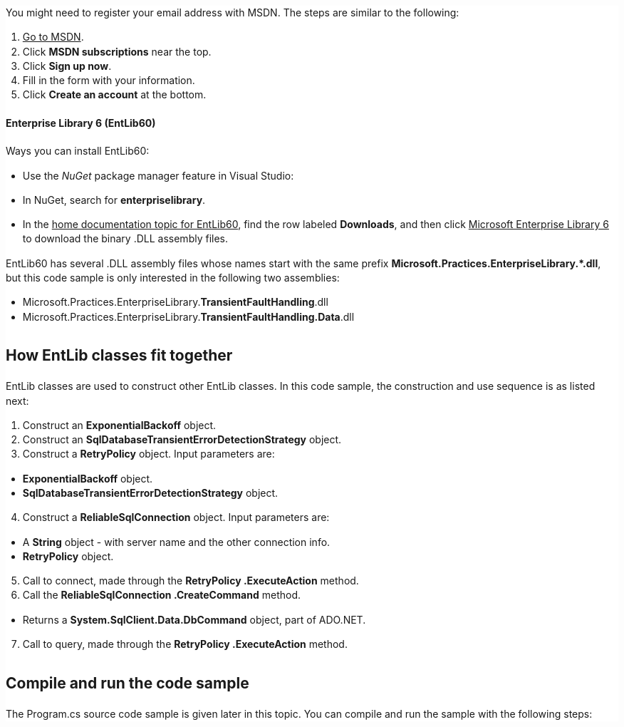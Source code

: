 You might need to register your email address with MSDN. The steps are similar to the following:


1. [Go to MSDN](http://msdn.microsoft.com/).
2. Click **MSDN subscriptions** near the top.
3. Click **Sign up now**.
4. Fill in the form with your information.
5. Click **Create an account** at the bottom.


#### Enterprise Library 6 (EntLib60)


Ways you can install EntLib60:


- Use the *NuGet* package manager feature in Visual Studio:
 - In NuGet, search for **enterpriselibrary**.


- In the [home documentation topic for EntLib60](http://msdn.microsoft.com/library/dn169621.aspx), find the row labeled **Downloads**, and then click [Microsoft Enterprise Library 6](http://go.microsoft.com/fwlink/?linkid=290898) to download the binary .DLL assembly files.


EntLib60 has several .DLL assembly files whose names start with the same prefix **Microsoft.Practices.EnterpriseLibrary.&#x2a;.dll**, but this code sample is only interested in the following two assemblies:

- Microsoft.Practices.EnterpriseLibrary.**TransientFaultHandling**.dll
- Microsoft.Practices.EnterpriseLibrary.**TransientFaultHandling.Data**.dll


## How EntLib classes fit together


EntLib classes are used to construct other EntLib classes. In this code sample, the construction and use sequence is as listed next: 


1. Construct an **ExponentialBackoff** object.
2. Construct an **SqlDatabaseTransientErrorDetectionStrategy** object.
3. Construct a **RetryPolicy** object. Input parameters are:
 - **ExponentialBackoff** object.
 - **SqlDatabaseTransientErrorDetectionStrategy** object.
4. Construct a **ReliableSqlConnection** object. Input parameters are:
 - A **String** object - with server name and the other connection info.
 - **RetryPolicy** object.
5. Call to connect, made through the **RetryPolicy .ExecuteAction** method.
6. Call the **ReliableSqlConnection .CreateCommand** method.
 - Returns a **System.SqlClient.Data.DbCommand** object, part of ADO.NET.
7. Call to query, made through the **RetryPolicy .ExecuteAction** method.


## Compile and run the code sample


The Program.cs source code sample is given later in this topic. You can compile and run the sample with the following steps:
